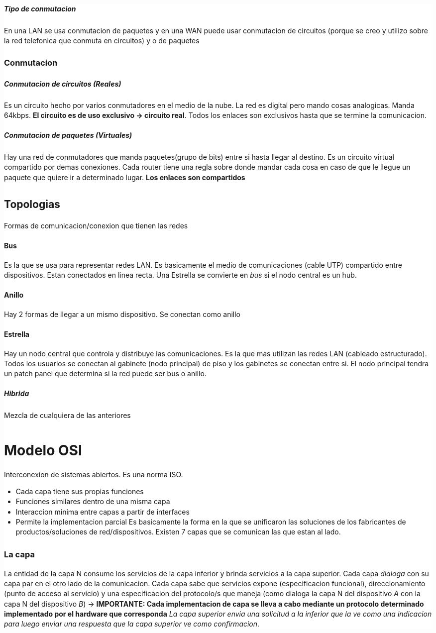 ##### Tipo de conmutacion
En una LAN se usa conmutacion de paquetes y en una WAN puede usar conmutacion de circuitos (porque se creo y utilizo sobre la red telefonica que conmuta en circuitos) y o de paquetes

### Conmutacion
##### Conmutacion de circuitos (Reales)
Es un circuito hecho por varios conmutadores en el medio de la nube. La red es digital pero mando cosas analogicas. Manda 64kbps. **El circuito es de uso exclusivo -> circuito real**. Todos los enlaces son exclusivos hasta que se termine la comunicacion.
##### Conmutacion de paquetes (Virtuales)
Hay una red de conmutadores que manda paquetes(grupo de bits) entre si hasta llegar al destino. Es un circuito virtual compartido por demas conexiones. Cada router tiene una regla sobre donde mandar cada cosa en caso de que le llegue un paquete que quiere ir a determinado lugar. **Los enlaces son compartidos**


## Topologias
Formas de comunicacion/conexion que tienen las redes

#### Bus
Es la que se usa para representar redes LAN. Es basicamente el medio de comunicaciones (cable UTP) compartido entre dispositivos. Estan conectados en linea recta. Una Estrella se convierte en *bus* si el nodo central es un hub.
#### Anillo
Hay 2 formas de llegar a un mismo dispositivo. Se conectan como anillo 
#### Estrella
Hay un nodo central que controla y distribuye las comunicaciones. Es la que mas utilizan las redes LAN (cableado estructurado). Todos los usuarios se conectan al gabinete (nodo principal) de piso y los gabinetes se conectan entre si. El nodo principal tendra un patch panel que determina si la red puede ser bus o anillo.

##### Hibrida
Mezcla de cualquiera de las anteriores

# Modelo OSI
Interconexion de  sistemas abiertos. Es una norma ISO.
- Cada capa tiene sus propias funciones
- Funciones similares dentro de una misma capa
- Interaccion minima entre capas a partir de interfaces
- Permite la implementacion parcial
Es basicamente la forma en la que se unificaron las soluciones de los fabricantes de productos/soluciones de red/dispositivos. Existen 7 capas que se comunican las que estan al lado.

### La capa
La entidad de la capa N consume los servicios de la capa inferior y brinda servicios a la capa superior. Cada capa *dialoga* con su capa par en el otro lado de la comunicacion. Cada capa sabe que servicios expone (especificacion funcional), direccionamiento (punto de acceso al servicio) y una especificacion del protocolo/s que maneja (como dialoga la capa N del dispositivo *A* con la capa N del dispositivo *B*) -> **IMPORTANTE: Cada implementacion de capa se lleva a cabo mediante un protocolo determinado implementado por el hardware que corresponda**
*La capa superior envia una solicitud a la inferior que la ve como una indicacion para luego enviar una respuesta que la capa superior ve como confirmacion*.
